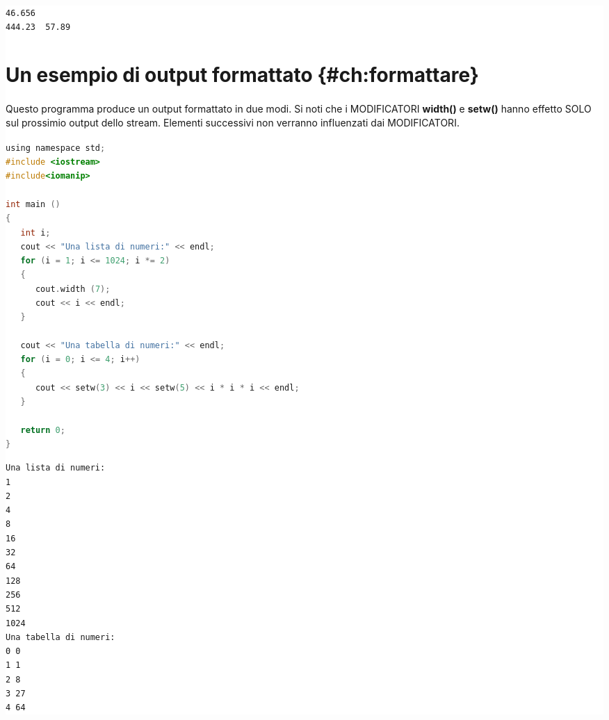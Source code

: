     46.656
    444.23  57.89

Un esempio di output formattato {#ch:formattare}
===============================

Questo programma produce un output formattato in due modi. Si noti che i
MODIFICATORI <span>**width()**</span> e <span>**setw()**</span> hanno
effetto SOLO sul prossimio output dello stream. Elementi successivi non
verranno influenzati dai MODIFICATORI.

~~~ c
using namespace std;
#include <iostream>
#include<iomanip>

int main ()
{
   int i;
   cout << "Una lista di numeri:" << endl;
   for (i = 1; i <= 1024; i *= 2)
   {
      cout.width (7);
      cout << i << endl; 
   }
   
   cout << "Una tabella di numeri:" << endl;
   for (i = 0; i <= 4; i++)
   {
      cout << setw(3) << i << setw(5) << i * i * i << endl;
   }

   return 0;
}
~~~

    Una lista di numeri:
    1
    2
    4
    8
    16
    32
    64
    128
    256
    512
    1024
    Una tabella di numeri:
    0 0
    1 1
    2 8
    3 27
    4 64 
